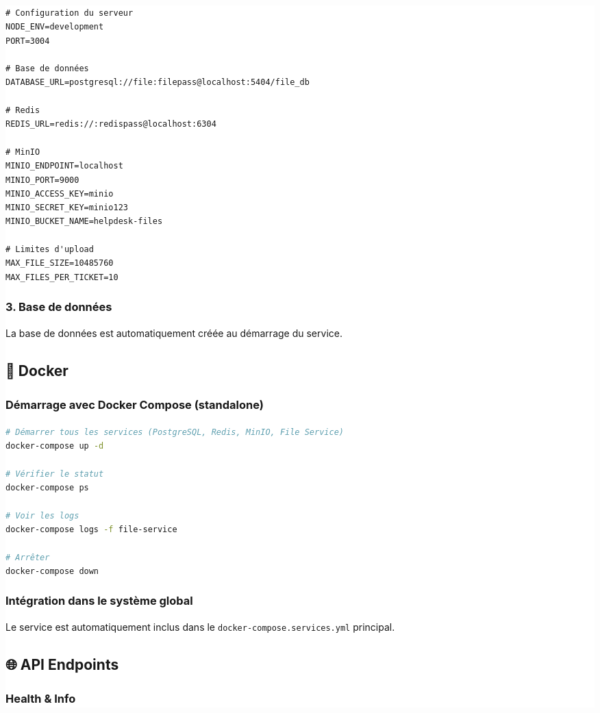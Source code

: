 ```env
# Configuration du serveur
NODE_ENV=development
PORT=3004

# Base de données
DATABASE_URL=postgresql://file:filepass@localhost:5404/file_db

# Redis
REDIS_URL=redis://:redispass@localhost:6304

# MinIO
MINIO_ENDPOINT=localhost
MINIO_PORT=9000
MINIO_ACCESS_KEY=minio
MINIO_SECRET_KEY=minio123
MINIO_BUCKET_NAME=helpdesk-files

# Limites d'upload
MAX_FILE_SIZE=10485760
MAX_FILES_PER_TICKET=10
```

### 3. Base de données

La base de données est automatiquement créée au démarrage du service.

## 🐳 Docker

### Démarrage avec Docker Compose (standalone)

```bash
# Démarrer tous les services (PostgreSQL, Redis, MinIO, File Service)
docker-compose up -d

# Vérifier le statut
docker-compose ps

# Voir les logs
docker-compose logs -f file-service

# Arrêter
docker-compose down
```

### Intégration dans le système global

Le service est automatiquement inclus dans le `docker-compose.services.yml` principal.

## 🌐 API Endpoints

### Health & Info
